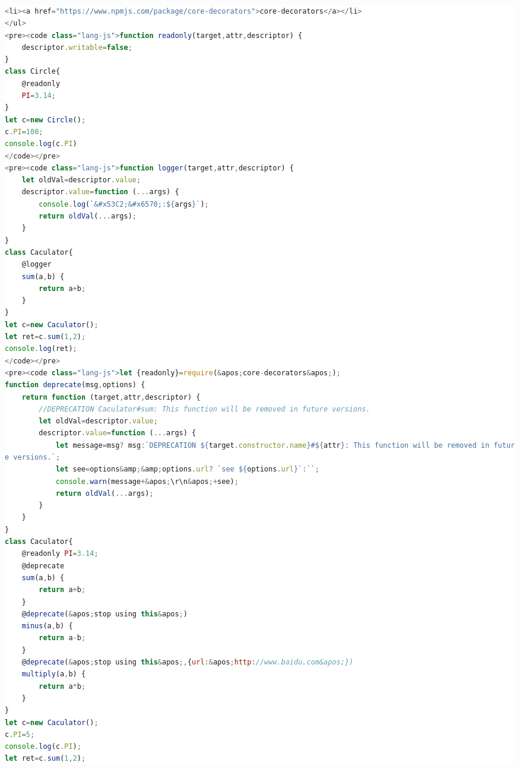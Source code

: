```js
<li><a href="https://www.npmjs.com/package/core-decorators">core-decorators</a></li>
</ul>
<pre><code class="lang-js">function readonly(target,attr,descriptor) {
    descriptor.writable=false;
}
class Circle{
    @readonly
    PI=3.14;
}
let c=new Circle();
c.PI=100;
console.log(c.PI)
</code></pre>
<pre><code class="lang-js">function logger(target,attr,descriptor) {
    let oldVal=descriptor.value;
    descriptor.value=function (...args) {
        console.log(`&#x53C2;&#x6570;:${args}`);
        return oldVal(...args);
    }
}
class Caculator{
    @logger
    sum(a,b) {
        return a+b;
    }
}
let c=new Caculator();
let ret=c.sum(1,2);
console.log(ret);
</code></pre>
<pre><code class="lang-js">let {readonly}=require(&apos;core-decorators&apos;);
function deprecate(msg,options) {
    return function (target,attr,descriptor) {
        //DEPRECATION Caculator#sum: This function will be removed in future versions.
        let oldVal=descriptor.value;
        descriptor.value=function (...args) {
            let message=msg? msg:`DEPRECATION ${target.constructor.name}#${attr}: This function will be removed in future versions.`;
            let see=options&amp;&amp;options.url? `see ${options.url}`:``;
            console.warn(message+&apos;\r\n&apos;+see);
            return oldVal(...args);
        }
    }
}
class Caculator{
    @readonly PI=3.14;
    @deprecate
    sum(a,b) {
        return a+b;
    }
    @deprecate(&apos;stop using this&apos;)
    minus(a,b) {
        return a-b;
    }
    @deprecate(&apos;stop using this&apos;,{url:&apos;http://www.baidu.com&apos;})
    multiply(a,b) {
        return a*b;
    }
}
let c=new Caculator();
c.PI=5;
console.log(c.PI);
let ret=c.sum(1,2);
```